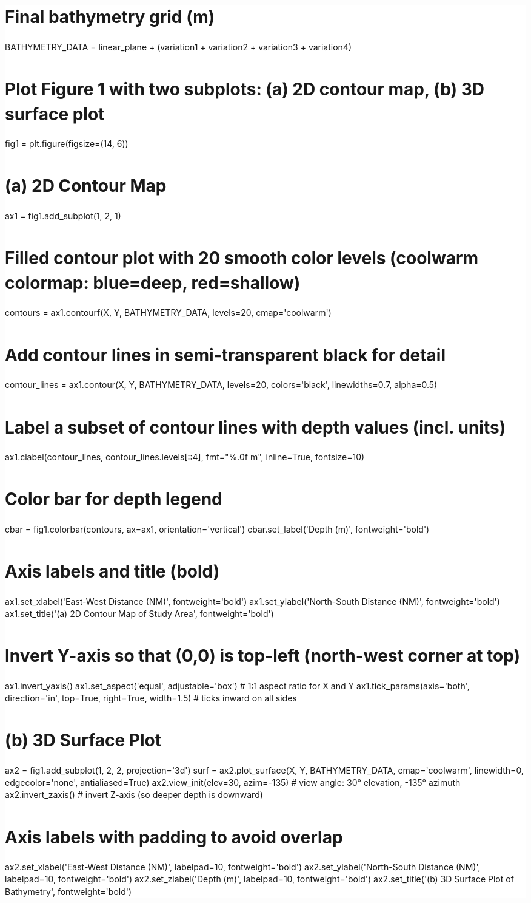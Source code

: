 # Final bathymetry grid (m)
BATHYMETRY_DATA = linear_plane + (variation1 + variation2 + variation3 + variation4)

# Plot Figure 1 with two subplots: (a) 2D contour map, (b) 3D surface plot
fig1 = plt.figure(figsize=(14, 6))

# (a) 2D Contour Map
ax1 = fig1.add_subplot(1, 2, 1)
# Filled contour plot with 20 smooth color levels (coolwarm colormap: blue=deep, red=shallow)
contours = ax1.contourf(X, Y, BATHYMETRY_DATA, levels=20, cmap='coolwarm')
# Add contour lines in semi-transparent black for detail
contour_lines = ax1.contour(X, Y, BATHYMETRY_DATA, levels=20, colors='black', linewidths=0.7, alpha=0.5)
# Label a subset of contour lines with depth values (incl. units)
ax1.clabel(contour_lines, contour_lines.levels[::4], fmt="%.0f m", inline=True, fontsize=10)
# Color bar for depth legend
cbar = fig1.colorbar(contours, ax=ax1, orientation='vertical')
cbar.set_label('Depth (m)', fontweight='bold')
# Axis labels and title (bold)
ax1.set_xlabel('East-West Distance (NM)', fontweight='bold')
ax1.set_ylabel('North-South Distance (NM)', fontweight='bold')
ax1.set_title('(a) 2D Contour Map of Study Area', fontweight='bold')
# Invert Y-axis so that (0,0) is top-left (north-west corner at top)
ax1.invert_yaxis()
ax1.set_aspect('equal', adjustable='box')  # 1:1 aspect ratio for X and Y
ax1.tick_params(axis='both', direction='in', top=True, right=True, width=1.5)  # ticks inward on all sides

# (b) 3D Surface Plot
ax2 = fig1.add_subplot(1, 2, 2, projection='3d')
surf = ax2.plot_surface(X, Y, BATHYMETRY_DATA, cmap='coolwarm', linewidth=0, edgecolor='none', antialiased=True)
ax2.view_init(elev=30, azim=-135)         # view angle: 30° elevation, -135° azimuth
ax2.invert_zaxis()                       # invert Z-axis (so deeper depth is downward)
# Axis labels with padding to avoid overlap
ax2.set_xlabel('East-West Distance (NM)', labelpad=10, fontweight='bold')
ax2.set_ylabel('North-South Distance (NM)', labelpad=10, fontweight='bold')
ax2.set_zlabel('Depth (m)', labelpad=10, fontweight='bold')
ax2.set_title('(b) 3D Surface Plot of Bathymetry', fontweight='bold')
